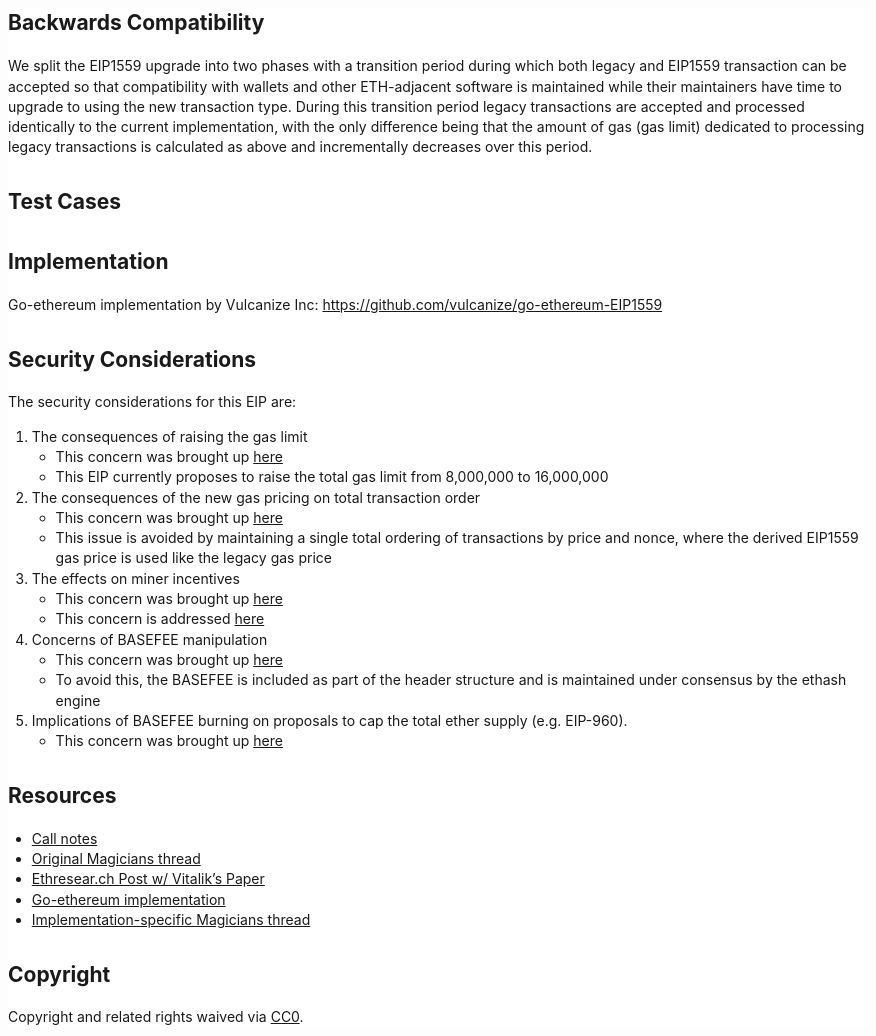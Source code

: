 ## Backwards Compatibility

We split the EIP1559 upgrade into two phases with a transition period during which both legacy and EIP1559 transaction can be accepted so that compatibility with wallets and other ETH-adjacent software is maintained while their maintainers have time to upgrade to using the new transaction type. During this transition period legacy transactions are accepted and processed identically to the current implementation, with the only difference being that the amount of gas (gas limit) dedicated to processing legacy transactions is calculated as above and incrementally decreases over this period.

## Test Cases



## Implementation



Go-ethereum implementation by Vulcanize Inc: https://github.com/vulcanize/go-ethereum-EIP1559

## Security Considerations



The security considerations for this EIP are:

1. The consequences of raising the gas limit
   - This concern was brought up [here](https://ethereum-magicians.org/t/eip-1559-fee-market-change-for-eth-1-0-chain/2783/45)
   - This EIP currently proposes to raise the total gas limit from 8,000,000 to 16,000,000
2. The consequences of the new gas pricing on total transaction order
   - This concern was brought up [here](https://ethereum-magicians.org/t/eip-1559-fee-market-change-for-eth-1-0-chain/2783/45)
   - This issue is avoided by maintaining a single total ordering of transactions by price and nonce, where the derived EIP1559 gas price is used like the legacy gas price
3. The effects on miner incentives
   - This concern was brought up [here](https://ethereum-magicians.org/t/eip-1559-fee-market-change-for-eth-1-0-chain/2783/15)
   - This concern is addressed [here](https://ethereum-magicians.org/t/eip-1559-fee-market-change-for-eth-1-0-chain/2783/16)
4. Concerns of BASEFEE manipulation
   - This concern was brought up [here](https://ethereum-magicians.org/t/eip-1559-fee-market-change-for-eth-1-0-chain/2783/50)
   - To avoid this, the BASEFEE is included as part of the header structure and is maintained under consensus by the ethash engine
5. Implications of BASEFEE burning on proposals to cap the total ether supply (e.g. EIP-960).
   - This concern was brought up [here](https://ethereum-magicians.org/t/eip-1559-fee-market-change-for-eth-1-0-chain/2783/13)

## Resources

- [Call notes](https://github.com/ethereum/pm/blob/master/All%20Core%20Devs%20Meetings/Meeting%2077.md)
- [Original Magicians thread](https://ethereum-magicians.org/t/eip-1559-fee-market-change-for-eth-1-0-chain/2783)
- [Ethresear.ch Post w/ Vitalik’s Paper](https://ethresear.ch/t/draft-position-paper-on-resource-pricing/2838)
- [Go-ethereum implementation](https://github.com/vulcanize/go-ethereum-EIP1559)
- [Implementation-specific Magicians thread](https://ethereum-magicians.org/t/eip-1559-go-etheruem-implementation/3918)

## Copyright

Copyright and related rights waived via [CC0](https://creativecommons.org/publicdomain/zero/1.0/).
